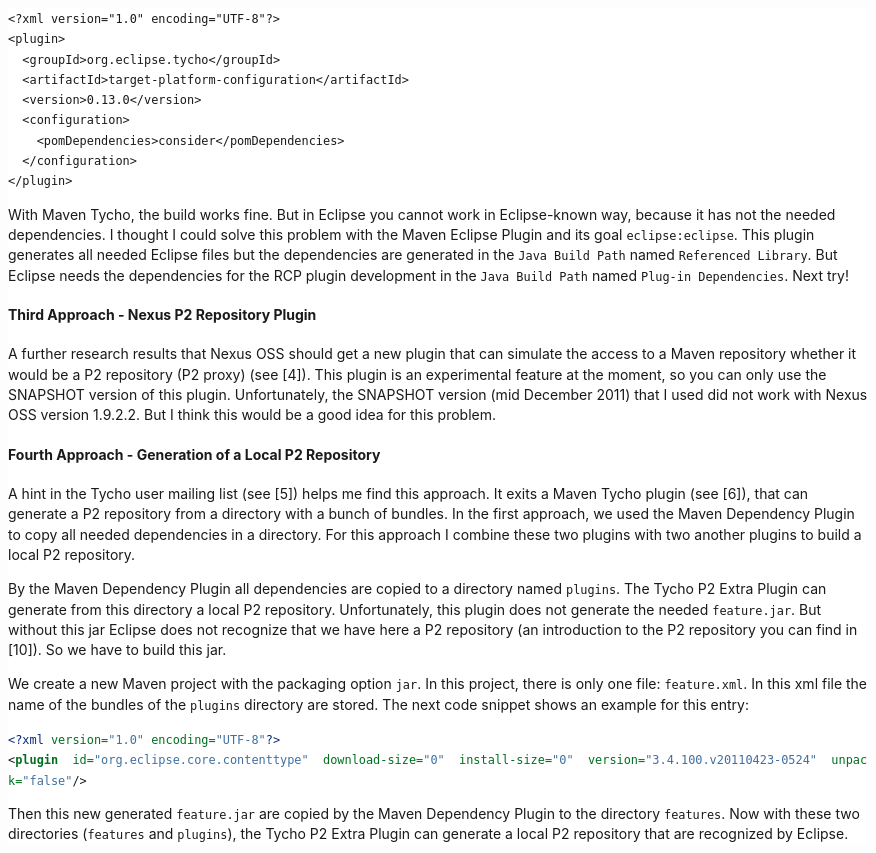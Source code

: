 ```
<?xml version="1.0" encoding="UTF-8"?>
<plugin>
  <groupId>org.eclipse.tycho</groupId>
  <artifactId>target-platform-configuration</artifactId>
  <version>0.13.0</version>
  <configuration>
    <pomDependencies>consider</pomDependencies>
  </configuration>
</plugin>

```

With Maven Tycho, the build works fine. But in Eclipse you cannot work in Eclipse-known way, because it has not the needed dependencies. I thought I could solve this problem with the Maven Eclipse Plugin and its goal `eclipse:eclipse`. This plugin generates all needed Eclipse files but the dependencies are generated in the `Java Build Path` named `Referenced Library`. But Eclipse needs the dependencies for the RCP plugin development in the `Java Build Path` named `Plug-in Dependencies`. Next try!

#### Third Approach - Nexus P2 Repository Plugin

A further research results that Nexus OSS should get a new plugin that can simulate the access to a Maven repository whether it would be a P2 repository (P2 proxy) (see [4]). This plugin is an experimental feature at the moment, so you can only use the SNAPSHOT version of this plugin. Unfortunately, the SNAPSHOT version (mid December 2011) that I used did not work with Nexus OSS version 1.9.2.2. But I think this would be a good idea for this problem.

#### **Fourth Approach - Generation of a Local P2 Repository**

A hint in the Tycho user mailing list (see [5]) helps me find this approach. It exits a Maven Tycho plugin (see [6]), that can generate a P2 repository from a directory with a bunch of bundles. In the first approach, we used the Maven Dependency Plugin to copy all needed dependencies in a directory. For this approach I combine these two plugins with two another plugins to build a local P2 repository.

By the Maven Dependency Plugin all dependencies are copied to a directory named `plugins`. The Tycho P2 Extra Plugin can generate from this directory a local P2 repository. Unfortunately, this plugin does not generate the needed `feature.jar`. But without this jar Eclipse does not recognize that we have here a P2 repository (an introduction to the P2 repository you can find in [10]). So we have to build this jar.

We create a new Maven project with the packaging option `jar`. In this project, there is only one file: `feature.xml`. In this xml file the name of the bundles of the `plugins` directory are stored. The next code snippet shows an example for this entry:

```xml
<?xml version="1.0" encoding="UTF-8"?>
<plugin  id="org.eclipse.core.contenttype"  download-size="0"  install-size="0"  version="3.4.100.v20110423-0524"  unpack="false"/>
```

Then this new generated `feature.jar` are copied by the Maven Dependency Plugin to the directory `features`. Now with these two directories (`features` and `plugins`), the Tycho P2 Extra Plugin can generate a local P2 repository that are recognized by Eclipse.
